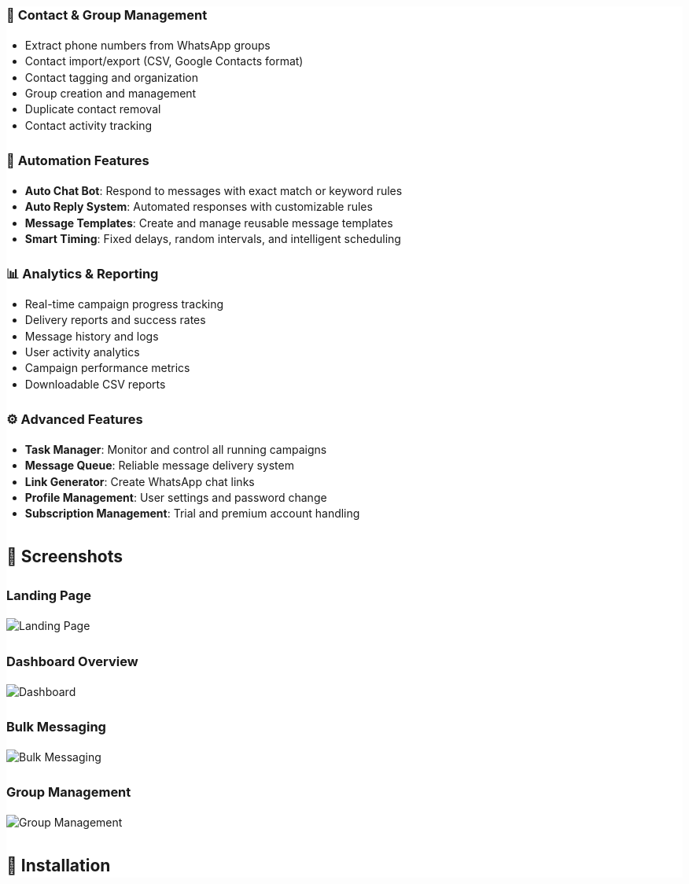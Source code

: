 ### 👥 **Contact & Group Management**
- Extract phone numbers from WhatsApp groups
- Contact import/export (CSV, Google Contacts format)
- Contact tagging and organization
- Group creation and management
- Duplicate contact removal
- Contact activity tracking

### 🤖 **Automation Features**
- **Auto Chat Bot**: Respond to messages with exact match or keyword rules
- **Auto Reply System**: Automated responses with customizable rules
- **Message Templates**: Create and manage reusable message templates
- **Smart Timing**: Fixed delays, random intervals, and intelligent scheduling

### 📊 **Analytics & Reporting**
- Real-time campaign progress tracking
- Delivery reports and success rates
- Message history and logs
- User activity analytics
- Campaign performance metrics
- Downloadable CSV reports

### ⚙️ **Advanced Features**
- **Task Manager**: Monitor and control all running campaigns
- **Message Queue**: Reliable message delivery system
- **Link Generator**: Create WhatsApp chat links
- **Profile Management**: User settings and password change
- **Subscription Management**: Trial and premium account handling

## 📸 Screenshots

### Landing Page
![Landing Page](docs/screenshots/landing.png)

### Dashboard Overview
![Dashboard](docs/screenshots/dashboard.png)

### Bulk Messaging
![Bulk Messaging](docs/screenshots/bulk-messaging.png)

### Group Management
![Group Management](docs/screenshots/groups.png)

## 🚀 Installation
